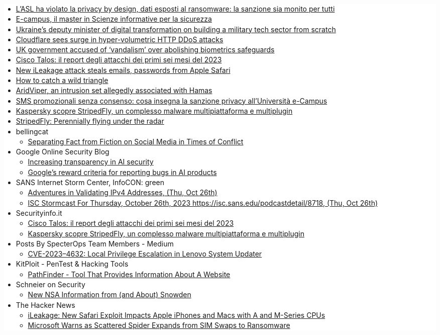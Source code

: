   - [L’ASL ha violato la privacy by design, dati esposti al ransomware: la sanzione sia monito per tutti](https://www.cybersecurity360.it/news/lasl-ha-violato-la-privacy-by-design-dati-esposti-al-ransomware-la-sanzione-sia-monito-per-tutti/)
  - [E-campus, il master in Scienze informative per la sicurezza](https://www.cybersecurity360.it/outlook/scienze-informative-per-la-sicurezza-il-master-per-le-sfide-della-globalizzazione/)
  - [Ukraine’s deputy minister of digital transformation on building a military tech sector from scratch](https://therecord.media/ukraine-russia-ministry-of-digital-transformation-brave1-interview-bornyakov)
  - [Cloudflare sees surge in hyper-volumetric HTTP DDoS attacks](https://www.bleepingcomputer.com/news/security/cloudflare-sees-surge-in-hyper-volumetric-http-ddos-attacks/)
  - [UK government accused of ‘vandalism’ over abolishing biometrics safeguards](https://therecord.media/uk-government-criticized-over-abolishing-ai-biometric-safeguards)
  - [Cisco Talos: il report degli attacchi dei primi sei mesi del 2023](https://www.securityinfo.it/2023/10/26/cisco-talos-il-report-degli-attacchi-dei-primi-sei-mesi-del-2023/)
  - [New iLeakage attack steals emails, passwords from Apple Safari](https://www.bleepingcomputer.com/news/security/new-ileakage-attack-steals-emails-passwords-from-apple-safari/)
  - [How to catch a wild triangle](https://securelist.com/operation-triangulation-catching-wild-triangle/110916/)
  - [AridViper, an intrusion set allegedly associated with Hamas](https://blog.sekoia.io/aridviper-an-intrusion-set-allegedly-associated-with-hamas/)
  - [SMS promozionali senza consenso: cosa insegna la sanzione privacy all’Università e-Campus](https://www.cybersecurity360.it/news/sms-promozionali-senza-consenso-cosa-insegna-la-sanzione-privacy-alluniversita-e-campus/)
  - [Kaspersky scopre StripedFly, un complesso malware multipiattaforma e multiplugin](https://www.securityinfo.it/2023/10/26/kaspersky-scopre-stripedfly-un-complesso-malware-multipiattaforma-e-multiplugin/)
  - [StripedFly: Perennially flying under the radar](https://securelist.com/stripedfly-perennially-flying-under-the-radar/110903/)
- bellingcat
  - [Separating Fact from Fiction on Social Media in Times of Conflict](https://www.bellingcat.com/resources/how-tos/2023/10/26/separating-fact-from-fiction-on-social-media-in-times-of-conflict/)
- Google Online Security Blog
  - [Increasing transparency in AI security](http://security.googleblog.com/2023/10/increasing-transparency-in-ai-security.html)
  - [Google’s reward criteria for reporting bugs in AI products](http://security.googleblog.com/2023/10/googles-reward-criteria-for-reporting.html)
- SANS Internet Storm Center, InfoCON: green
  - [Adventures in Validating IPv4 Addresses, (Thu, Oct 26th)](https://isc.sans.edu/diary/rss/30348)
  - [ISC Stormcast For Thursday, October 26th, 2023 https://isc.sans.edu/podcastdetail/8718, (Thu, Oct 26th)](https://isc.sans.edu/diary/rss/30346)
- Securityinfo.it
  - [Cisco Talos: il report degli attacchi dei primi sei mesi del 2023](https://www.securityinfo.it/2023/10/26/cisco-talos-il-report-degli-attacchi-dei-primi-sei-mesi-del-2023/?utm_source=rss&utm_medium=rss&utm_campaign=cisco-talos-il-report-degli-attacchi-dei-primi-sei-mesi-del-2023)
  - [Kaspersky scopre StripedFly, un complesso malware multipiattaforma e multiplugin](https://www.securityinfo.it/2023/10/26/kaspersky-scopre-stripedfly-un-complesso-malware-multipiattaforma-e-multiplugin/?utm_source=rss&utm_medium=rss&utm_campaign=kaspersky-scopre-stripedfly-un-complesso-malware-multipiattaforma-e-multiplugin)
- Posts By SpecterOps Team Members - Medium
  - [CVE-2023–4632: Local Privilege Escalation in Lenovo System Updater](https://posts.specterops.io/cve-2023-4632-local-privilege-escalation-in-lenovo-system-updater-2762e9667120?source=rss----f05f8696e3cc---4)
- KitPloit - PenTest & Hacking Tools
  - [PathFinder -  Tool That Provides Information About A Website](http://www.kitploit.com/2023/10/pathfinder-tool-that-provides.html)
- Schneier on Security
  - [New NSA Information from (and About) Snowden](https://www.schneier.com/blog/archives/2023/10/new-nsa-information-from-and-about-snowden.html)
- The Hacker News
  - [iLeakage: New Safari Exploit Impacts Apple iPhones and Macs with A and M-Series CPUs](https://thehackernews.com/2023/10/ileakage-new-safari-exploit-impacts.html)
  - [Microsoft Warns as Scattered Spider Expands from SIM Swaps to Ransomware](https://thehackernews.com/2023/10/microsoft-warns-as-scattered-spider.html)